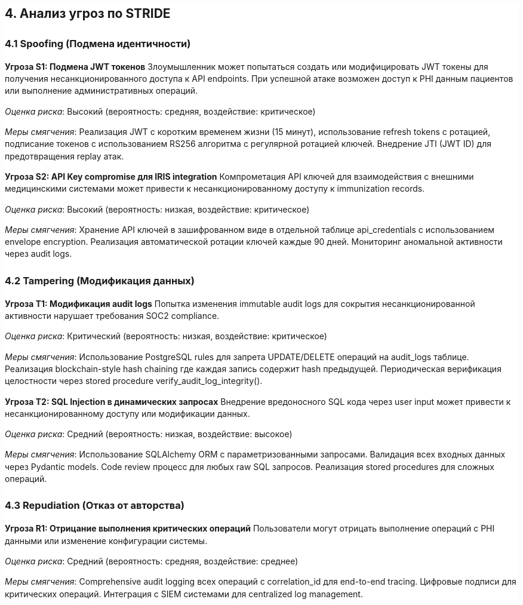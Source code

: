 ## 4. Анализ угроз по STRIDE

### 4.1 Spoofing (Подмена идентичности)

**Угроза S1: Подмена JWT токенов**
Злоумышленник может попытаться создать или модифицировать JWT токены для получения несанкционированного доступа к API endpoints. При успешной атаке возможен доступ к PHI данным пациентов или выполнение административных операций.

*Оценка риска*: Высокий (вероятность: средняя, воздействие: критическое)

*Меры смягчения*: Реализация JWT с коротким временем жизни (15 минут), использование refresh tokens с ротацией, подписание токенов с использованием RS256 алгоритма с регулярной ротацией ключей. Внедрение JTI (JWT ID) для предотвращения replay атак.

**Угроза S2: API Key compromise для IRIS integration**
Компрометация API ключей для взаимодействия с внешними медицинскими системами может привести к несанкционированному доступу к immunization records.

*Оценка риска*: Высокий (вероятность: низкая, воздействие: критическое)

*Меры смягчения*: Хранение API ключей в зашифрованном виде в отдельной таблице api_credentials с использованием envelope encryption. Реализация автоматической ротации ключей каждые 90 дней. Мониторинг аномальной активности через audit logs.

### 4.2 Tampering (Модификация данных)

**Угроза T1: Модификация audit logs**
Попытка изменения immutable audit logs для сокрытия несанкционированной активности нарушает требования SOC2 compliance.

*Оценка риска*: Критический (вероятность: низкая, воздействие: критическое)

*Меры смягчения*: Использование PostgreSQL rules для запрета UPDATE/DELETE операций на audit_logs таблице. Реализация blockchain-style hash chaining где каждая запись содержит hash предыдущей. Периодическая верификация целостности через stored procedure verify_audit_log_integrity().

**Угроза T2: SQL Injection в динамических запросах**
Внедрение вредоносного SQL кода через user input может привести к несанкционированному доступу или модификации данных.

*Оценка риска*: Средний (вероятность: низкая, воздействие: высокое)

*Меры смягчения*: Использование SQLAlchemy ORM с параметризованными запросами. Валидация всех входных данных через Pydantic models. Code review процесс для любых raw SQL запросов. Реализация stored procedures для сложных операций.

### 4.3 Repudiation (Отказ от авторства)

**Угроза R1: Отрицание выполнения критических операций**
Пользователи могут отрицать выполнение операций с PHI данными или изменение конфигурации системы.

*Оценка риска*: Средний (вероятность: средняя, воздействие: среднее)

*Меры смягчения*: Comprehensive audit logging всех операций с correlation_id для end-to-end tracing. Цифровые подписи для критических операций. Интеграция с SIEM системами для centralized log management.
